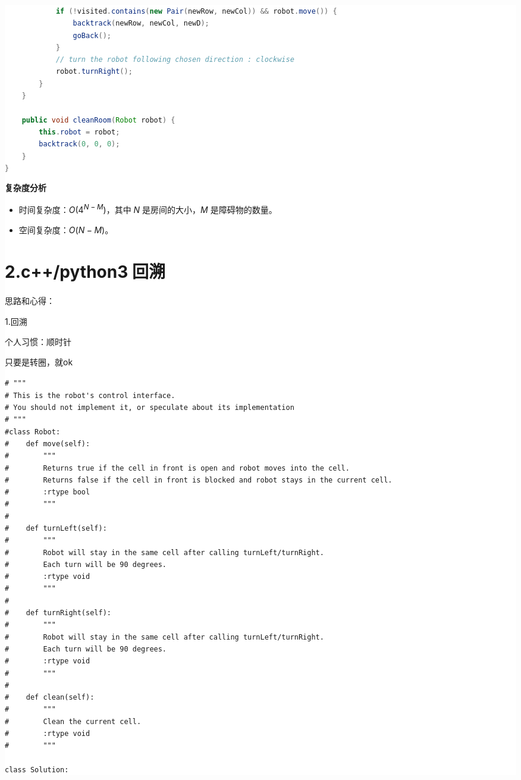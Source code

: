 ```Java [sol1]
            if (!visited.contains(new Pair(newRow, newCol)) && robot.move()) {
                backtrack(newRow, newCol, newD);
                goBack();
            }
            // turn the robot following chosen direction : clockwise
            robot.turnRight();
        }
    }

    public void cleanRoom(Robot robot) {
        this.robot = robot;
        backtrack(0, 0, 0);
    }
}
```

**复杂度分析**

* 时间复杂度：$O(4^{N - M})$，其中 $N$ 是房间的大小，$M$ 是障碍物的数量。

* 空间复杂度：$O(N - M)$。
# 2.c++/python3 回溯
思路和心得：

1.回溯

个人习惯：顺时针

只要是转圈，就ok


```python3 []
# """
# This is the robot's control interface.
# You should not implement it, or speculate about its implementation
# """
#class Robot:
#    def move(self):
#        """
#        Returns true if the cell in front is open and robot moves into the cell.
#        Returns false if the cell in front is blocked and robot stays in the current cell.
#        :rtype bool
#        """
#
#    def turnLeft(self):
#        """
#        Robot will stay in the same cell after calling turnLeft/turnRight.
#        Each turn will be 90 degrees.
#        :rtype void
#        """
#
#    def turnRight(self):
#        """
#        Robot will stay in the same cell after calling turnLeft/turnRight.
#        Each turn will be 90 degrees.
#        :rtype void
#        """
#
#    def clean(self):
#        """
#        Clean the current cell.
#        :rtype void
#        """

class Solution:
```